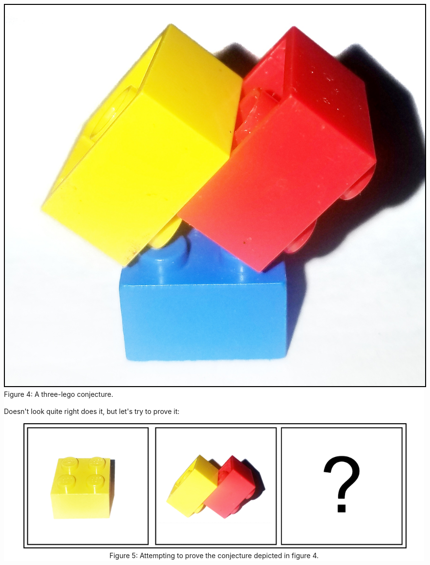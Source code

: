   <img src="img/5_11_2020_4.jpeg" alt="Three-Lego Conjecture" style="border: 2px black solid;">
  <figcaption>Figure 4: A three-lego conjecture.</figcaption>  
</figure>
</center>

Doesn't look quite right does it, but let's try to prove it:

<center>
<figure class="image">
  <img src="img/5_11_2020_7.png" alt="Three-Lego Conjecture Proof Attempt" style="border: 2px black solid;">
  <figcaption>Figure 5: Attempting to prove the conjecture depicted in figure 4.</figcaption>  